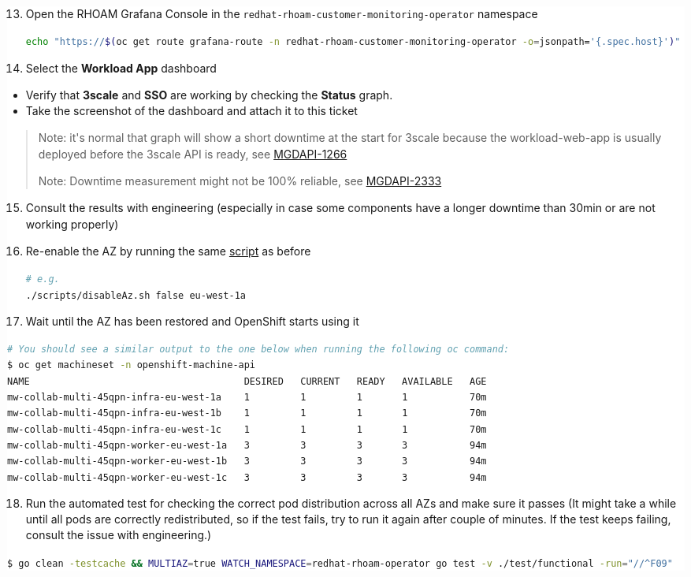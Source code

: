13. Open the RHOAM Grafana Console in the `redhat-rhoam-customer-monitoring-operator` namespace

    ```bash
    echo "https://$(oc get route grafana-route -n redhat-rhoam-customer-monitoring-operator -o=jsonpath='{.spec.host}')"
    ```

14. Select the **Workload App** dashboard

- Verify that **3scale** and **SSO** are working by checking the **Status** graph.
- Take the screenshot of the dashboard and attach it to this ticket

> Note: it's normal that graph will show a short downtime at the start for 3scale because the workload-web-app is usually deployed before the 3scale API is ready, see [MGDAPI-1266](https://issues.redhat.com/browse/MGDAPI-1266)
>
> Note: Downtime measurement might not be 100% reliable, see [MGDAPI-2333](https://issues.redhat.com/browse/MGDAPI-2333)

15. Consult the results with engineering (especially in case some components have a longer downtime than 30min
    or are not working properly)

16. Re-enable the AZ by running the same [script](https://github.com/integr8ly/integreatly-operator/blob/master/scripts/disableAz.sh)
    as before

    ```bash
    # e.g.
    ./scripts/disableAz.sh false eu-west-1a
    ```

17. Wait until the AZ has been restored and OpenShift starts using it

```bash
# You should see a similar output to the one below when running the following oc command:
$ oc get machineset -n openshift-machine-api
NAME                                      DESIRED   CURRENT   READY   AVAILABLE   AGE
mw-collab-multi-45qpn-infra-eu-west-1a    1         1         1       1           70m
mw-collab-multi-45qpn-infra-eu-west-1b    1         1         1       1           70m
mw-collab-multi-45qpn-infra-eu-west-1c    1         1         1       1           70m
mw-collab-multi-45qpn-worker-eu-west-1a   3         3         3       3           94m
mw-collab-multi-45qpn-worker-eu-west-1b   3         3         3       3           94m
mw-collab-multi-45qpn-worker-eu-west-1c   3         3         3       3           94m
```

18. Run the automated test for checking the correct pod distribution across all AZs and make sure it passes (It might take a while until all pods are correctly redistributed, so if the test fails, try to run it again after couple of minutes. If the test keeps failing, consult the issue with engineering.)

```bash
$ go clean -testcache && MULTIAZ=true WATCH_NAMESPACE=redhat-rhoam-operator go test -v ./test/functional -run="//^F09"
```

